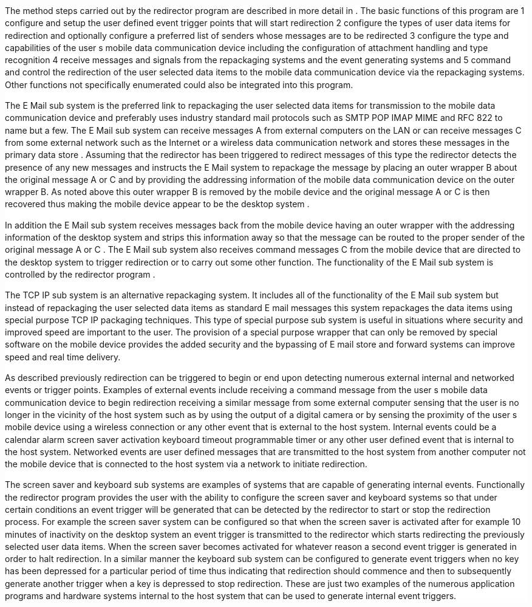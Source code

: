 The method steps carried out by the redirector program are described in more detail in . The basic functions of this program are 1 configure and setup the user defined event trigger points that will start redirection 2 configure the types of user data items for redirection and optionally configure a preferred list of senders whose messages are to be redirected 3 configure the type and capabilities of the user s mobile data communication device including the configuration of attachment handling and type recognition 4 receive messages and signals from the repackaging systems and the event generating systems and 5 command and control the redirection of the user selected data items to the mobile data communication device via the repackaging systems. Other functions not specifically enumerated could also be integrated into this program.

The E Mail sub system is the preferred link to repackaging the user selected data items for transmission to the mobile data communication device and preferably uses industry standard mail protocols such as SMTP POP IMAP MIME and RFC 822 to name but a few. The E Mail sub system can receive messages A from external computers on the LAN or can receive messages C from some external network such as the Internet or a wireless data communication network and stores these messages in the primary data store . Assuming that the redirector has been triggered to redirect messages of this type the redirector detects the presence of any new messages and instructs the E Mail system to repackage the message by placing an outer wrapper B about the original message A or C and by providing the addressing information of the mobile data communication device on the outer wrapper B. As noted above this outer wrapper B is removed by the mobile device and the original message A or C is then recovered thus making the mobile device appear to be the desktop system .

In addition the E Mail sub system receives messages back from the mobile device having an outer wrapper with the addressing information of the desktop system and strips this information away so that the message can be routed to the proper sender of the original message A or C . The E Mail sub system also receives command messages C from the mobile device that are directed to the desktop system to trigger redirection or to carry out some other function. The functionality of the E Mail sub system is controlled by the redirector program .

The TCP IP sub system is an alternative repackaging system. It includes all of the functionality of the E Mail sub system but instead of repackaging the user selected data items as standard E mail messages this system repackages the data items using special purpose TCP IP packaging techniques. This type of special purpose sub system is useful in situations where security and improved speed are important to the user. The provision of a special purpose wrapper that can only be removed by special software on the mobile device provides the added security and the bypassing of E mail store and forward systems can improve speed and real time delivery.

As described previously redirection can be triggered to begin or end upon detecting numerous external internal and networked events or trigger points. Examples of external events include receiving a command message from the user s mobile data communication device to begin redirection receiving a similar message from some external computer sensing that the user is no longer in the vicinity of the host system such as by using the output of a digital camera or by sensing the proximity of the user s mobile device using a wireless connection or any other event that is external to the host system. Internal events could be a calendar alarm screen saver activation keyboard timeout programmable timer or any other user defined event that is internal to the host system. Networked events are user defined messages that are transmitted to the host system from another computer not the mobile device that is connected to the host system via a network to initiate redirection.

The screen saver and keyboard sub systems are examples of systems that are capable of generating internal events. Functionally the redirector program provides the user with the ability to configure the screen saver and keyboard systems so that under certain conditions an event trigger will be generated that can be detected by the redirector to start or stop the redirection process. For example the screen saver system can be configured so that when the screen saver is activated after for example 10 minutes of inactivity on the desktop system an event trigger is transmitted to the redirector which starts redirecting the previously selected user data items. When the screen saver becomes activated for whatever reason a second event trigger is generated in order to halt redirection. In a similar manner the keyboard sub system can be configured to generate event triggers when no key has been depressed for a particular period of time thus indicating that redirection should commence and then to subsequently generate another trigger when a key is depressed to stop redirection. These are just two examples of the numerous application programs and hardware systems internal to the host system that can be used to generate internal event triggers.
